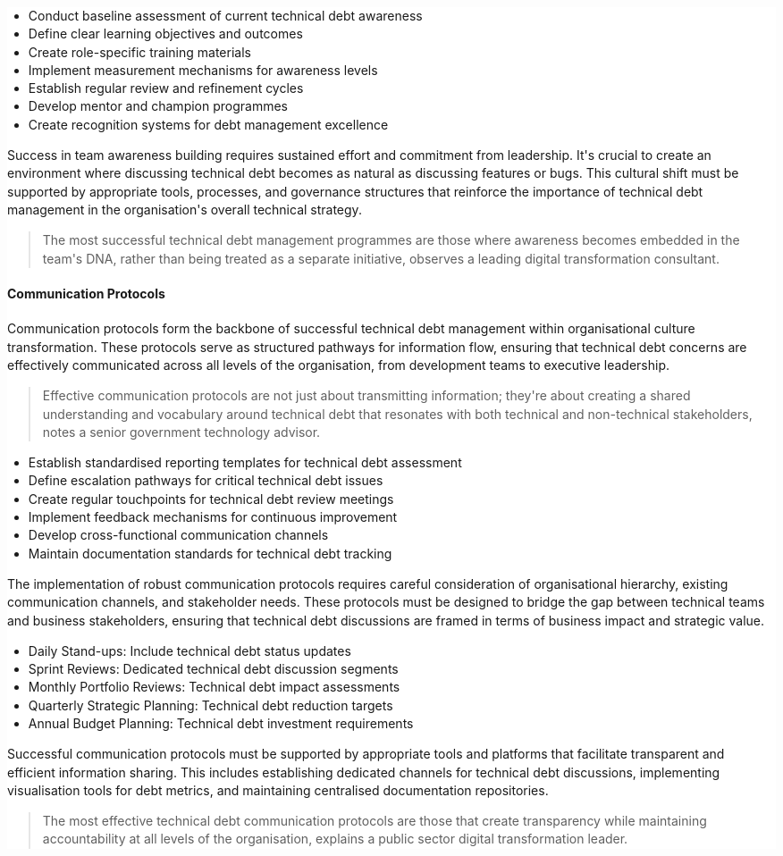 - Conduct baseline assessment of current technical debt awareness
- Define clear learning objectives and outcomes
- Create role-specific training materials
- Implement measurement mechanisms for awareness levels
- Establish regular review and refinement cycles
- Develop mentor and champion programmes
- Create recognition systems for debt management excellence

Success in team awareness building requires sustained effort and commitment from leadership. It's crucial to create an environment where discussing technical debt becomes as natural as discussing features or bugs. This cultural shift must be supported by appropriate tools, processes, and governance structures that reinforce the importance of technical debt management in the organisation's overall technical strategy.

> The most successful technical debt management programmes are those where awareness becomes embedded in the team's DNA, rather than being treated as a separate initiative, observes a leading digital transformation consultant.



#### <a id="communication-protocols"></a>Communication Protocols

Communication protocols form the backbone of successful technical debt management within organisational culture transformation. These protocols serve as structured pathways for information flow, ensuring that technical debt concerns are effectively communicated across all levels of the organisation, from development teams to executive leadership.

> Effective communication protocols are not just about transmitting information; they're about creating a shared understanding and vocabulary around technical debt that resonates with both technical and non-technical stakeholders, notes a senior government technology advisor.

- Establish standardised reporting templates for technical debt assessment
- Define escalation pathways for critical technical debt issues
- Create regular touchpoints for technical debt review meetings
- Implement feedback mechanisms for continuous improvement
- Develop cross-functional communication channels
- Maintain documentation standards for technical debt tracking

The implementation of robust communication protocols requires careful consideration of organisational hierarchy, existing communication channels, and stakeholder needs. These protocols must be designed to bridge the gap between technical teams and business stakeholders, ensuring that technical debt discussions are framed in terms of business impact and strategic value.

- Daily Stand-ups: Include technical debt status updates
- Sprint Reviews: Dedicated technical debt discussion segments
- Monthly Portfolio Reviews: Technical debt impact assessments
- Quarterly Strategic Planning: Technical debt reduction targets
- Annual Budget Planning: Technical debt investment requirements

Successful communication protocols must be supported by appropriate tools and platforms that facilitate transparent and efficient information sharing. This includes establishing dedicated channels for technical debt discussions, implementing visualisation tools for debt metrics, and maintaining centralised documentation repositories.

> The most effective technical debt communication protocols are those that create transparency while maintaining accountability at all levels of the organisation, explains a public sector digital transformation leader.
